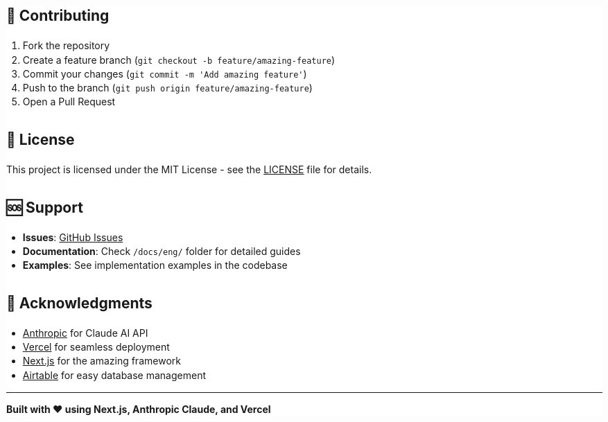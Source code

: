 ## 🤝 Contributing

1. Fork the repository
2. Create a feature branch (`git checkout -b feature/amazing-feature`)
3. Commit your changes (`git commit -m 'Add amazing feature'`)
4. Push to the branch (`git push origin feature/amazing-feature`)
5. Open a Pull Request

## 📄 License

This project is licensed under the MIT License - see the [LICENSE](LICENSE) file for details.

## 🆘 Support

- **Issues**: [GitHub Issues](https://github.com/joeb-251/vercel-api-setup/issues)
- **Documentation**: Check `/docs/eng/` folder for detailed guides
- **Examples**: See implementation examples in the codebase

## 🙏 Acknowledgments

- [Anthropic](https://www.anthropic.com/) for Claude AI API
- [Vercel](https://vercel.com/) for seamless deployment
- [Next.js](https://nextjs.org/) for the amazing framework
- [Airtable](https://airtable.com/) for easy database management

---

**Built with ❤️ using Next.js, Anthropic Claude, and Vercel**
